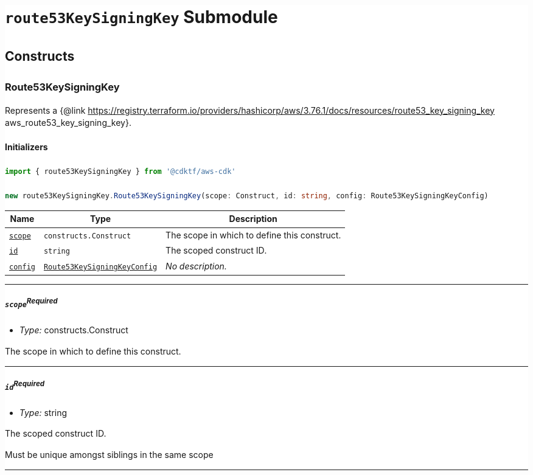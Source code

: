 # `route53KeySigningKey` Submodule <a name="`route53KeySigningKey` Submodule" id="@cdktf/aws-cdk.route53KeySigningKey"></a>

## Constructs <a name="Constructs" id="Constructs"></a>

### Route53KeySigningKey <a name="Route53KeySigningKey" id="@cdktf/aws-cdk.route53KeySigningKey.Route53KeySigningKey"></a>

Represents a {@link https://registry.terraform.io/providers/hashicorp/aws/3.76.1/docs/resources/route53_key_signing_key aws_route53_key_signing_key}.

#### Initializers <a name="Initializers" id="@cdktf/aws-cdk.route53KeySigningKey.Route53KeySigningKey.Initializer"></a>

```typescript
import { route53KeySigningKey } from '@cdktf/aws-cdk'

new route53KeySigningKey.Route53KeySigningKey(scope: Construct, id: string, config: Route53KeySigningKeyConfig)
```

| **Name** | **Type** | **Description** |
| --- | --- | --- |
| <code><a href="#@cdktf/aws-cdk.route53KeySigningKey.Route53KeySigningKey.Initializer.parameter.scope">scope</a></code> | <code>constructs.Construct</code> | The scope in which to define this construct. |
| <code><a href="#@cdktf/aws-cdk.route53KeySigningKey.Route53KeySigningKey.Initializer.parameter.id">id</a></code> | <code>string</code> | The scoped construct ID. |
| <code><a href="#@cdktf/aws-cdk.route53KeySigningKey.Route53KeySigningKey.Initializer.parameter.config">config</a></code> | <code><a href="#@cdktf/aws-cdk.route53KeySigningKey.Route53KeySigningKeyConfig">Route53KeySigningKeyConfig</a></code> | *No description.* |

---

##### `scope`<sup>Required</sup> <a name="scope" id="@cdktf/aws-cdk.route53KeySigningKey.Route53KeySigningKey.Initializer.parameter.scope"></a>

- *Type:* constructs.Construct

The scope in which to define this construct.

---

##### `id`<sup>Required</sup> <a name="id" id="@cdktf/aws-cdk.route53KeySigningKey.Route53KeySigningKey.Initializer.parameter.id"></a>

- *Type:* string

The scoped construct ID.

Must be unique amongst siblings in the same scope

---
